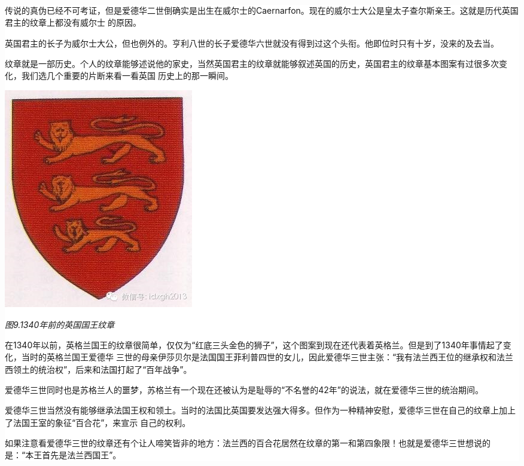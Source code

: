   

传说的真伪已经不可考证，但是爱德华二世倒确实是出生在威尔士的Caernarfon。现在的威尔士大公是皇太子查尔斯亲王。这就是历代英国君主的纹章上都没有威尔士
的原因。

  

英国君主的长子为威尔士大公，但也例外的。亨利八世的长子爱德华六世就没有得到过这个头衔。他即位时只有十岁，没来的及去当。

  

纹章就是一部历史。个人的纹章能够述说他的家史，当然英国君主的纹章就能够叙述英国的历史，英国君主的纹章基本图案有过很多次变化，我们选几个重要的片断来看一看英国
历史上的那一瞬间。

  

![](_resources/酒瓶上的英国王室image8.jpg)

_图9.1340年前的英国国王纹章_

  

在1340年以前，英格兰国王的纹章很简单，仅仅为“红底三头金色的狮子”，这个图案到现在还代表着英格兰。但是到了1340年事情起了变化，当时的英格兰国王爱德华
三世的母亲伊莎贝尔是法国国王菲利普四世的女儿，因此爱德华三世主张：“我有法兰西王位的继承权和法兰西领土的统治权”，后来和法国打起了“百年战争”。

  

爱德华三世同时也是苏格兰人的噩梦，苏格兰有一个现在还被认为是耻辱的“不名誉的42年”的说法，就在爱德华三世的统治期间。

  

爱德华三世当然没有能够继承法国王权和领土。当时的法国比英国要发达强大得多。但作为一种精神安慰，爱德华三世在自己的纹章上加上了法国王室的象征“百合花”，来宣示
自己的权利。

  

如果注意看爱德华三世的纹章还有个让人啼笑皆非的地方：法兰西的百合花居然在纹章的第一和第四象限！也就是爱德华三世想说的是：“本王首先是法兰西国王”。

  
